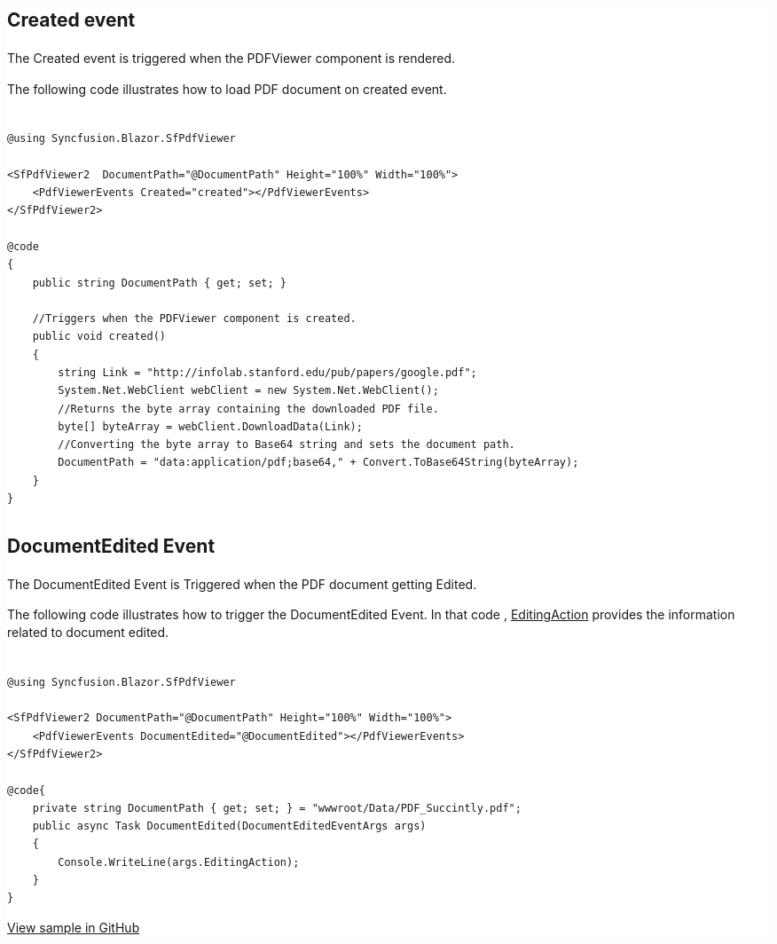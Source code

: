 ## Created event

The Created event is triggered when the PDFViewer component is rendered.

The following code illustrates how to load PDF document on created event.

```cshtml

@using Syncfusion.Blazor.SfPdfViewer

<SfPdfViewer2  DocumentPath="@DocumentPath" Height="100%" Width="100%">
    <PdfViewerEvents Created="created"></PdfViewerEvents>
</SfPdfViewer2>

@code 
{
    public string DocumentPath { get; set; }

    //Triggers when the PDFViewer component is created.
    public void created()
    {
        string Link = "http://infolab.stanford.edu/pub/papers/google.pdf";
        System.Net.WebClient webClient = new System.Net.WebClient();
        //Returns the byte array containing the downloaded PDF file.
        byte[] byteArray = webClient.DownloadData(Link);
        //Converting the byte array to Base64 string and sets the document path.
        DocumentPath = "data:application/pdf;base64," + Convert.ToBase64String(byteArray);
    }  
}

```

## DocumentEdited Event

The DocumentEdited Event is Triggered when the PDF document getting Edited. 

The following code illustrates how to trigger the DocumentEdited Event. In that code , [EditingAction](https://help.syncfusion.com/cr/blazor/Syncfusion.Blazor.SfPdfViewer.EditingAction.html) provides the information related to document edited. 

```cshtml

@using Syncfusion.Blazor.SfPdfViewer 

<SfPdfViewer2 DocumentPath="@DocumentPath" Height="100%" Width="100%"> 
    <PdfViewerEvents DocumentEdited="@DocumentEdited"></PdfViewerEvents>
</SfPdfViewer2>

@code{ 
    private string DocumentPath { get; set; } = "wwwroot/Data/PDF_Succintly.pdf"; 
    public async Task DocumentEdited(DocumentEditedEventArgs args) 
    {
        Console.WriteLine(args.EditingAction);
    }	 
}

```

[View sample in GitHub](https://github.com/SyncfusionExamples/blazor-pdf-viewer-examples/tree/master/Load%20and%20Save/Load%20a%20PDF%20document%20using%20created%20event)